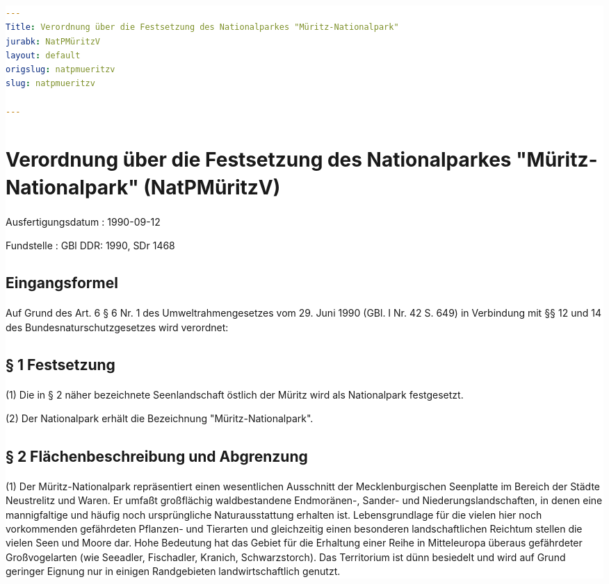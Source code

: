 ```yaml
---
Title: Verordnung über die Festsetzung des Nationalparkes "Müritz-Nationalpark"
jurabk: NatPMüritzV
layout: default
origslug: natpmueritzv
slug: natpmueritzv

---
```


# Verordnung über die Festsetzung des Nationalparkes "Müritz-Nationalpark" (NatPMüritzV)

Ausfertigungsdatum
:   1990-09-12

Fundstelle
:   GBl DDR: 1990, SDr 1468



## Eingangsformel

Auf Grund des Art. 6 § 6 Nr. 1 des Umweltrahmengesetzes vom 29. Juni
1990 (GBl. I Nr. 42 S. 649) in Verbindung mit §§ 12 und 14 des
Bundesnaturschutzgesetzes wird verordnet:


## § 1 Festsetzung

(1) Die in § 2 näher bezeichnete Seenlandschaft östlich der Müritz
wird als Nationalpark festgesetzt.

(2) Der Nationalpark erhält die Bezeichnung "Müritz-Nationalpark".


## § 2 Flächenbeschreibung und Abgrenzung

(1) Der Müritz-Nationalpark repräsentiert einen wesentlichen
Ausschnitt der Mecklenburgischen Seenplatte im Bereich der Städte
Neustrelitz und Waren.
Er umfaßt großflächig waldbestandene Endmoränen-, Sander- und
Niederungslandschaften, in denen eine mannigfaltige und häufig noch
ursprüngliche Naturausstattung erhalten ist.
Lebensgrundlage für die vielen hier noch vorkommenden gefährdeten
Pflanzen- und Tierarten und gleichzeitig einen besonderen
landschaftlichen Reichtum stellen die vielen Seen und Moore dar. Hohe
Bedeutung hat das Gebiet für die Erhaltung einer Reihe in Mitteleuropa
überaus gefährdeter Großvogelarten (wie Seeadler, Fischadler, Kranich,
Schwarzstorch).
Das Territorium ist dünn besiedelt und wird auf Grund geringer Eignung
nur in einigen Randgebieten landwirtschaftlich genutzt.
